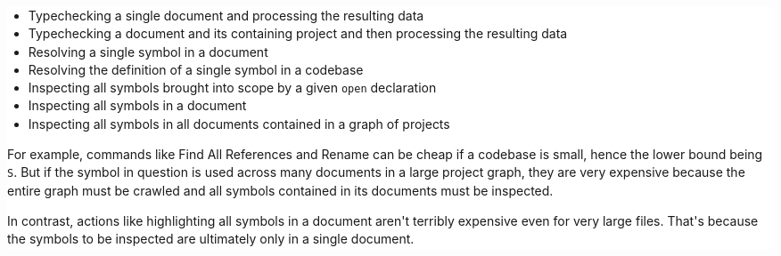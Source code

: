 * Typechecking a single document and processing the resulting data
* Typechecking a document and its containing project and then processing the resulting data
* Resolving a single symbol in a document
* Resolving the definition of a single symbol in a codebase
* Inspecting all symbols brought into scope by a given `open` declaration
* Inspecting all symbols in a document
* Inspecting all symbols in all documents contained in a graph of projects

For example, commands like Find All References and Rename can be cheap if a codebase is small, hence the lower bound being `S`. But if the symbol in question is used across many documents in a large project graph, they are very expensive because the entire graph must be crawled and all symbols contained in its documents must be inspected.

In contrast, actions like highlighting all symbols in a document aren't terribly expensive even for very large files. That's because the symbols to be inspected are ultimately only in a single document.

